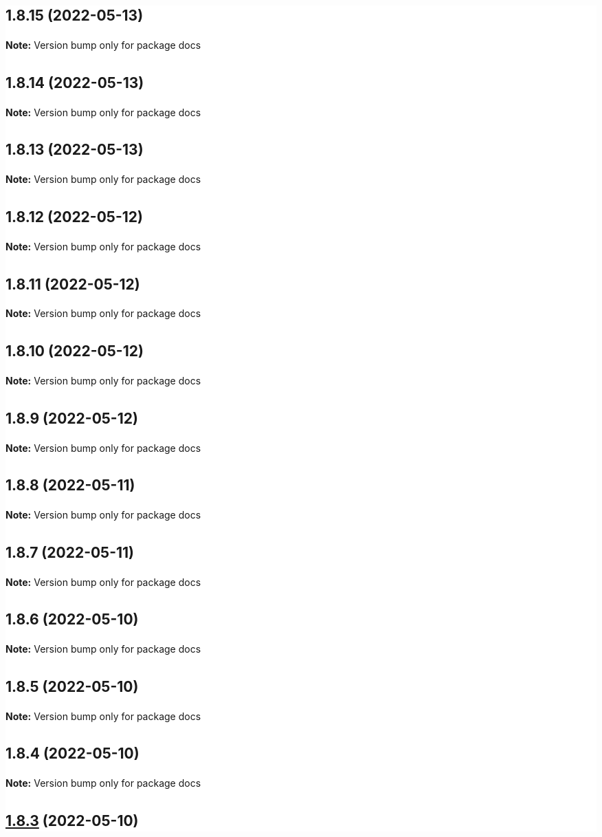 ## 1.8.15 (2022-05-13)

**Note:** Version bump only for package docs

## 1.8.14 (2022-05-13)

**Note:** Version bump only for package docs

## 1.8.13 (2022-05-13)

**Note:** Version bump only for package docs

## 1.8.12 (2022-05-12)

**Note:** Version bump only for package docs

## 1.8.11 (2022-05-12)

**Note:** Version bump only for package docs

## 1.8.10 (2022-05-12)

**Note:** Version bump only for package docs

## 1.8.9 (2022-05-12)

**Note:** Version bump only for package docs

## 1.8.8 (2022-05-11)

**Note:** Version bump only for package docs

## 1.8.7 (2022-05-11)

**Note:** Version bump only for package docs

## 1.8.6 (2022-05-10)

**Note:** Version bump only for package docs

## 1.8.5 (2022-05-10)

**Note:** Version bump only for package docs

## 1.8.4 (2022-05-10)

**Note:** Version bump only for package docs

## [1.8.3](https://github.com/vtex/faststore/compare/v1.8.2...v1.8.3) (2022-05-10)
